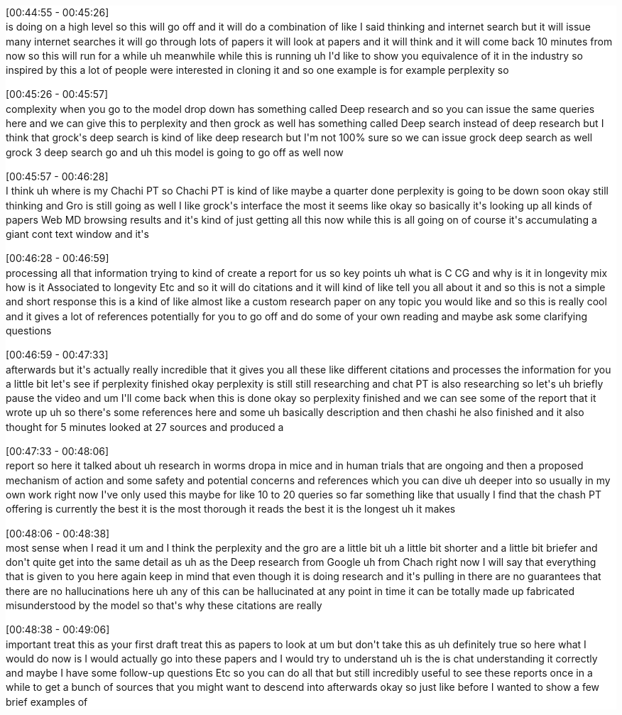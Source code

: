 \[00:44:55 \- 00:45:26\]  
is doing on a high level so this will go off and it will do a combination of like I said thinking and internet search but it will issue many internet searches it will go through lots of papers it will look at papers and it will think and it will come back 10 minutes from now so this will run for a while uh meanwhile while this is running uh I'd like to show you equivalence of it in the industry so inspired by this a lot of people were interested in cloning it and so one example is for example perplexity so 

\[00:45:26 \- 00:45:57\]  
complexity when you go to the model drop down has something called Deep research and so you can issue the same queries here and we can give this to perplexity and then grock as well has something called Deep search instead of deep research but I think that grock's deep search is kind of like deep research but I'm not 100% sure so we can issue grock deep search as well grock 3 deep search go and uh this model is going to go off as well now 

\[00:45:57 \- 00:46:28\]  
I think uh where is my Chachi PT so Chachi PT is kind of like maybe a quarter done perplexity is going to be down soon okay still thinking and Gro is still going as well I like grock's interface the most it seems like okay so basically it's looking up all kinds of papers Web MD browsing results and it's kind of just getting all this now while this is all going on of course it's accumulating a giant cont text window and it's 

\[00:46:28 \- 00:46:59\]  
processing all that information trying to kind of create a report for us so key points uh what is C CG and why is it in longevity mix how is it Associated to longevity Etc and so it will do citations and it will kind of like tell you all about it and so this is not a simple and short response this is a kind of like almost like a custom research paper on any topic you would like and so this is really cool and it gives a lot of references potentially for you to go off and do some of your own reading and maybe ask some clarifying questions 

\[00:46:59 \- 00:47:33\]  
afterwards but it's actually really incredible that it gives you all these like different citations and processes the information for you a little bit let's see if perplexity finished okay perplexity is still still researching and chat PT is also researching so let's uh briefly pause the video and um I'll come back when this is done okay so perplexity finished and we can see some of the report that it wrote up uh so there's some references here and some uh basically description and then chashi he also finished and it also thought for 5 minutes looked at 27 sources and produced a 

\[00:47:33 \- 00:48:06\]  
report so here it talked about uh research in worms dropa in mice and in human trials that are ongoing and then a proposed mechanism of action and some safety and potential concerns and references which you can dive uh deeper into so usually in my own work right now I've only used this maybe for like 10 to 20 queries so far something like that usually I find that the chash PT offering is currently the best it is the most thorough it reads the best it is the longest uh it makes 

\[00:48:06 \- 00:48:38\]  
most sense when I read it um and I think the perplexity and the gro are a little bit uh a little bit shorter and a little bit briefer and don't quite get into the same detail as uh as the Deep research from Google uh from Chach right now I will say that everything that is given to you here again keep in mind that even though it is doing research and it's pulling in there are no guarantees that there are no hallucinations here uh any of this can be hallucinated at any point in time it can be totally made up fabricated misunderstood by the model so that's why these citations are really 

\[00:48:38 \- 00:49:06\]  
important treat this as your first draft treat this as papers to look at um but don't take this as uh definitely true so here what I would do now is I would actually go into these papers and I would try to understand uh is the is chat understanding it correctly and maybe I have some follow-up questions Etc so you can do all that but still incredibly useful to see these reports once in a while to get a bunch of sources that you might want to descend into afterwards okay so just like before I wanted to show a few brief examples of 
